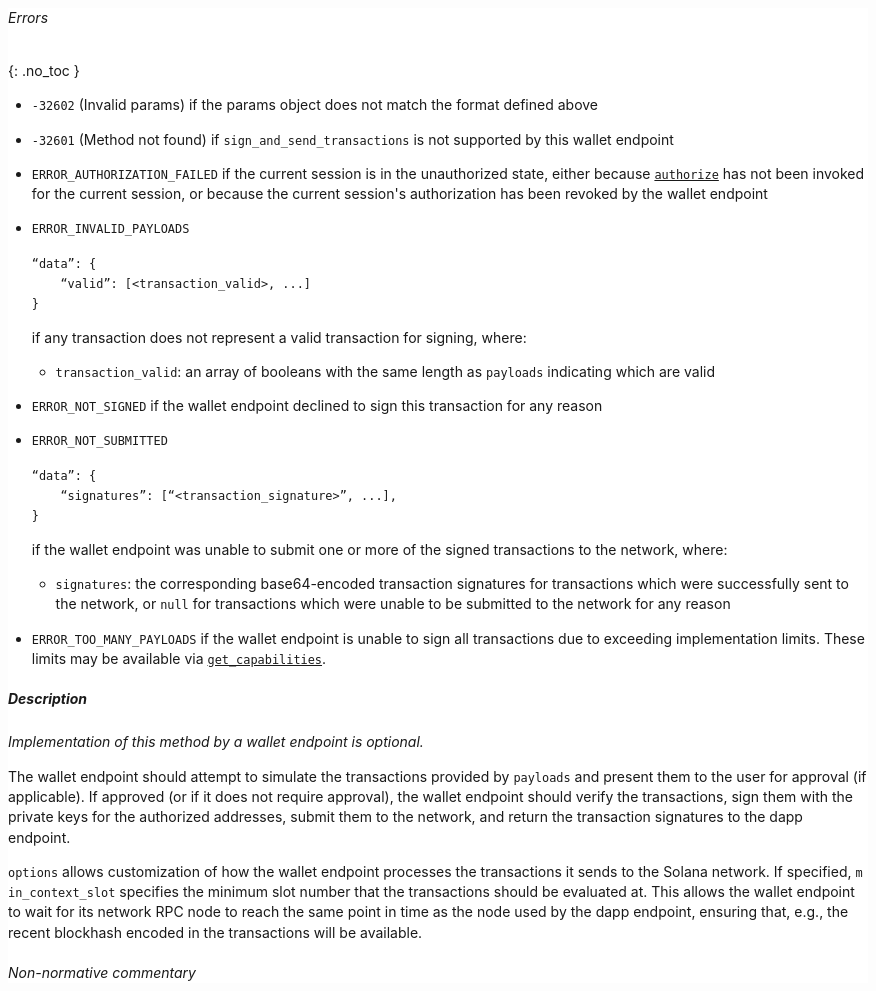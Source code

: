 ###### Errors
{: .no_toc }

- `-32602` (Invalid params) if the params object does not match the format defined above
- `-32601` (Method not found) if `sign_and_send_transactions` is not supported by this wallet endpoint
- `ERROR_AUTHORIZATION_FAILED` if the current session is in the unauthorized state, either because [`authorize`](#authorize) has not been invoked for the current session, or because the current session's authorization has been revoked by the wallet endpoint
- `ERROR_INVALID_PAYLOADS`

  ```
  “data”: {
      “valid”: [<transaction_valid>, ...]
  }
  ```

  if any transaction does not represent a valid transaction for signing, where:

  - `transaction_valid`: an array of booleans with the same length as `payloads` indicating which are valid
- `ERROR_NOT_SIGNED` if the wallet endpoint declined to sign this transaction for any reason
- `ERROR_NOT_SUBMITTED`

  ```
  “data”: {
      “signatures”: [“<transaction_signature>”, ...],
  }
  ```

  if the wallet endpoint was unable to submit one or more of the signed transactions to the network, where:

  - `signatures`: the corresponding base64-encoded transaction signatures for transactions which were successfully sent to the network, or `null` for transactions which were unable to be submitted to the network for any reason
- `ERROR_TOO_MANY_PAYLOADS` if the wallet endpoint is unable to sign all transactions due to exceeding implementation limits. These limits may be available via [`get_capabilities`](#get_capabilities).

##### Description

_Implementation of this method by a wallet endpoint is optional._

The wallet endpoint should attempt to simulate the transactions provided by `payloads` and present them to the user for approval (if applicable). If approved (or if it does not require approval), the wallet endpoint should verify the transactions, sign them with the private keys for the authorized addresses, submit them to the network, and return the transaction signatures to the dapp endpoint.

`options` allows customization of how the wallet endpoint processes the transactions it sends to the Solana network. If specified, `min_context_slot` specifies the minimum slot number that the transactions should be evaluated at. This allows the wallet endpoint to wait for its network RPC node to reach the same point in time as the node used by the dapp endpoint, ensuring that, e.g., the recent blockhash encoded in the transactions will be available.

###### Non-normative commentary
